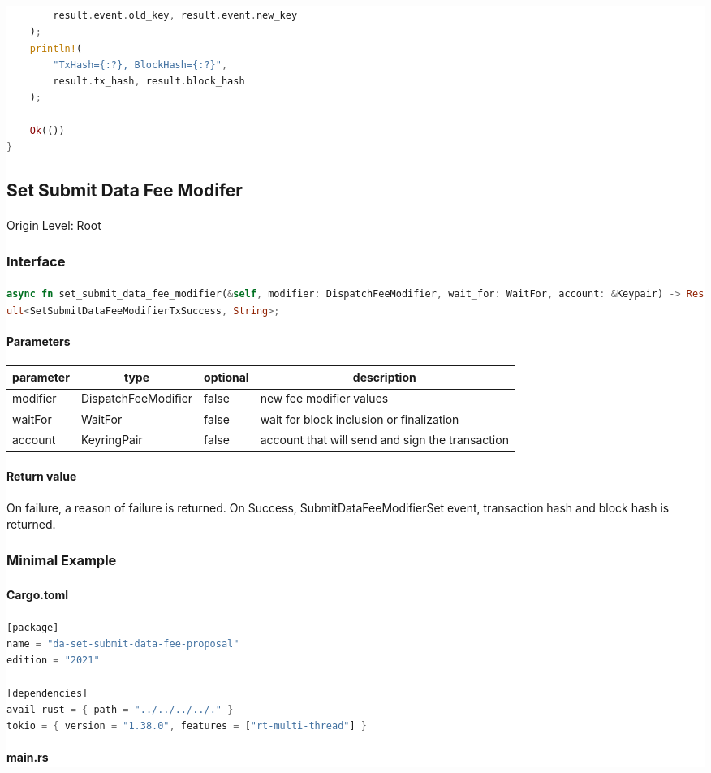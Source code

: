 ```rust
		result.event.old_key, result.event.new_key
	);
	println!(
		"TxHash={:?}, BlockHash={:?}",
		result.tx_hash, result.block_hash
	);

	Ok(())
}
```

## Set Submit Data Fee Modifer

Origin Level: Root

### Interface

```rust
async fn set_submit_data_fee_modifier(&self, modifier: DispatchFeeModifier, wait_for: WaitFor, account: &Keypair) -> Result<SetSubmitDataFeeModifierTxSuccess, String>;
```

#### Parameters

| parameter | type                | optional | description                                     |
| --------- | ------------------- | -------- | ----------------------------------------------- |
| modifier  | DispatchFeeModifier | false    | new fee modifier values                         |
| waitFor   | WaitFor             | false    | wait for block inclusion or finalization        |
| account   | KeyringPair         | false    | account that will send and sign the transaction |

#### Return value

On failure, a reason of failure is returned. On Success, SubmitDataFeeModifierSet event, transaction hash and block hash is returned.

### Minimal Example

#### Cargo.toml

```rust
[package]
name = "da-set-submit-data-fee-proposal"
edition = "2021"

[dependencies]
avail-rust = { path = "../../../../." }
tokio = { version = "1.38.0", features = ["rt-multi-thread"] }
```

#### main.rs
